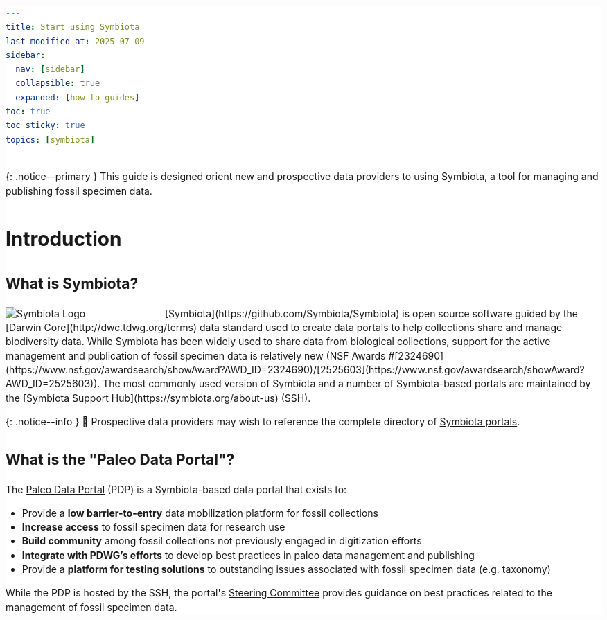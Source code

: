 ```yaml
---
title: Start using Symbiota
last_modified_at: 2025-07-09
sidebar:
  nav: [sidebar]
  collapsible: true
  expanded: [how-to-guides]
toc: true
toc_sticky: true
topics: [symbiota]
---
```


{: .notice--primary } 
This guide is designed orient new and prospective data providers to using Symbiota, a tool for managing and publishing fossil specimen data.

# Introduction
## What is Symbiota?
<img style="float: left; margin: 0px 15px 0px 0px;" width="25%" src="/knowledge-hub/assets/images/symbiota_logo-lg.png" alt="Symbiota Logo" caption="Symbiota Logo">
[Symbiota](https://github.com/Symbiota/Symbiota) is open source software guided by the [Darwin Core](http://dwc.tdwg.org/terms) data standard used to create data portals to help collections share and manage biodiversity data. While Symbiota has been widely used to share data from biological collections, support for the active management and publication of fossil specimen data is relatively new (NSF Awards #[2324690](https://www.nsf.gov/awardsearch/showAward?AWD_ID=2324690)/[2525603](https://www.nsf.gov/awardsearch/showAward?AWD_ID=2525603)). The most commonly used version of Symbiota and a number of Symbiota-based portals are maintained by the [Symbiota Support Hub](https://symbiota.org/about-us) (SSH).

{: .notice--info }
📃 Prospective data providers may wish to reference the complete directory of [Symbiota portals](https://symbiota.org/symbiota-portals).

## What is the "Paleo Data Portal"?
The [Paleo Data Portal](https://paleo.symbiota.org) (PDP) is a Symbiota-based data portal that exists to:
- Provide a **low barrier-to-entry** data mobilization platform for fossil collections
- **Increase access** to fossil specimen data for research use
- **Build community** among fossil collections not previously engaged in digitization efforts
- **Integrate with [PDWG](https://paleo-data.github.io/about)’s efforts** to develop best practices in paleo data management and publishing
- Provide a **platform for testing solutions** to outstanding issues associated with fossil specimen data (e.g. [taxonomy](https://doi.org/10.3897/biss.7.111507))

While the PDP is hosted by the SSH, the portal's [Steering Committee](https://paleo.symbiota.org/portal/misc/contacts.php) provides guidance on best practices related to the management of fossil specimen data.
